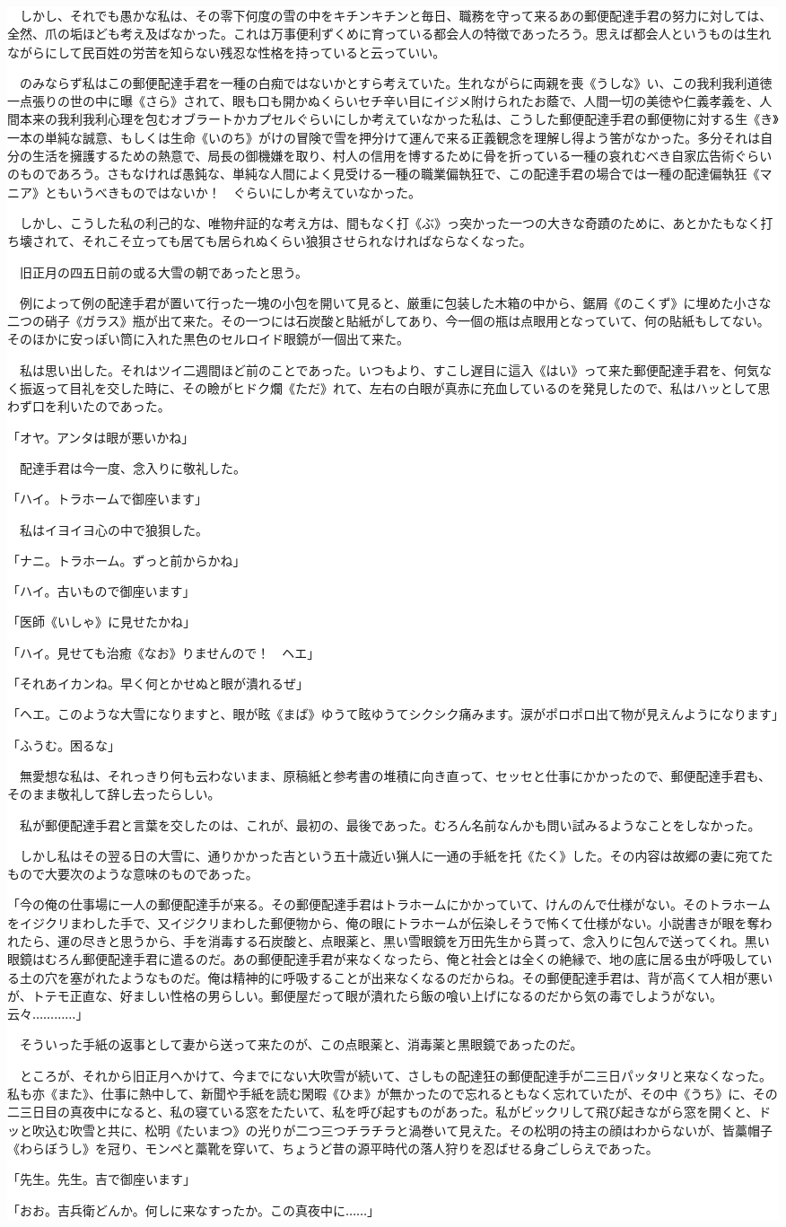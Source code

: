 　しかし、それでも愚かな私は、その零下何度の雪の中をキチンキチンと毎日、職務を守って来るあの郵便配達手君の努力に対しては、全然、爪の垢ほども考え及ばなかった。これは万事便利ずくめに育っている都会人の特徴であったろう。思えば都会人というものは生れながらにして民百姓の労苦を知らない残忍な性格を持っていると云っていい。

　のみならず私はこの郵便配達手君を一種の白痴ではないかとすら考えていた。生れながらに両親を喪《うしな》い、この我利我利道徳一点張りの世の中に曝《さら》されて、眼も口も開かぬくらいセチ辛い目にイジメ附けられたお蔭で、人間一切の美徳や仁義孝義を、人間本来の我利我利心理を包むオブラートかカプセルぐらいにしか考えていなかった私は、こうした郵便配達手君の郵便物に対する生《き》一本の単純な誠意、もしくは生命《いのち》がけの冒険で雪を押分けて運んで来る正義観念を理解し得よう筈がなかった。多分それは自分の生活を擁護するための熱意で、局長の御機嫌を取り、村人の信用を博するために骨を折っている一種の哀れむべき自家広告術ぐらいのものであろう。さもなければ愚鈍な、単純な人間によく見受ける一種の職業偏執狂で、この配達手君の場合では一種の配達偏執狂《マニア》ともいうべきものではないか！　ぐらいにしか考えていなかった。

　しかし、こうした私の利己的な、唯物弁証的な考え方は、間もなく打《ぶ》っ突かった一つの大きな奇蹟のために、あとかたもなく打ち壊されて、それこそ立っても居ても居られぬくらい狼狽させられなければならなくなった。



　旧正月の四五日前の或る大雪の朝であったと思う。

　例によって例の配達手君が置いて行った一塊の小包を開いて見ると、厳重に包装した木箱の中から、鋸屑《のこくず》に埋めた小さな二つの硝子《ガラス》瓶が出て来た。その一つには石炭酸と貼紙がしてあり、今一個の瓶は点眼用となっていて、何の貼紙もしてない。そのほかに安っぽい筒に入れた黒色のセルロイド眼鏡が一個出て来た。

　私は思い出した。それはツイ二週間ほど前のことであった。いつもより、すこし遅目に這入《はい》って来た郵便配達手君を、何気なく振返って目礼を交した時に、その瞼がヒドク爛《ただ》れて、左右の白眼が真赤に充血しているのを発見したので、私はハッとして思わず口を利いたのであった。

「オヤ。アンタは眼が悪いかね」

　配達手君は今一度、念入りに敬礼した。

「ハイ。トラホームで御座います」

　私はイヨイヨ心の中で狼狽した。

「ナニ。トラホーム。ずっと前からかね」

「ハイ。古いもので御座います」

「医師《いしゃ》に見せたかね」

「ハイ。見せても治癒《なお》りませんので！　ヘエ」

「それあイカンね。早く何とかせぬと眼が潰れるぜ」

「ヘエ。このような大雪になりますと、眼が眩《まば》ゆうて眩ゆうてシクシク痛みます。涙がポロポロ出て物が見えんようになります」

「ふうむ。困るな」

　無愛想な私は、それっきり何も云わないまま、原稿紙と参考書の堆積に向き直って、セッセと仕事にかかったので、郵便配達手君も、そのまま敬礼して辞し去ったらしい。

　私が郵便配達手君と言葉を交したのは、これが、最初の、最後であった。むろん名前なんかも問い試みるようなことをしなかった。

　しかし私はその翌る日の大雪に、通りかかった吉という五十歳近い猟人に一通の手紙を托《たく》した。その内容は故郷の妻に宛てたもので大要次のような意味のものであった。

「今の俺の仕事場に一人の郵便配達手が来る。その郵便配達手君はトラホームにかかっていて、けんのんで仕様がない。そのトラホームをイジクリまわした手で、又イジクリまわした郵便物から、俺の眼にトラホームが伝染しそうで怖くて仕様がない。小説書きが眼を奪われたら、運の尽きと思うから、手を消毒する石炭酸と、点眼薬と、黒い雪眼鏡を万田先生から貰って、念入りに包んで送ってくれ。黒い眼鏡はむろん郵便配達手君に遣るのだ。あの郵便配達手君が来なくなったら、俺と社会とは全くの絶縁で、地の底に居る虫が呼吸している土の穴を塞がれたようなものだ。俺は精神的に呼吸することが出来なくなるのだからね。その郵便配達手君は、背が高くて人相が悪いが、トテモ正直な、好ましい性格の男らしい。郵便屋だって眼が潰れたら飯の喰い上げになるのだから気の毒でしようがない。云々…………」

　そういった手紙の返事として妻から送って来たのが、この点眼薬と、消毒薬と黒眼鏡であったのだ。

　ところが、それから旧正月へかけて、今までにない大吹雪が続いて、さしもの配達狂の郵便配達手が二三日パッタリと来なくなった。私も亦《また》、仕事に熱中して、新聞や手紙を読む閑暇《ひま》が無かったので忘れるともなく忘れていたが、その中《うち》に、その二三日目の真夜中になると、私の寝ている窓をたたいて、私を呼び起すものがあった。私がビックリして飛び起きながら窓を開くと、ドッと吹込む吹雪と共に、松明《たいまつ》の光りが二つ三つチラチラと渦巻いて見えた。その松明の持主の顔はわからないが、皆藁帽子《わらぼうし》を冠り、モンペと藁靴を穿いて、ちょうど昔の源平時代の落人狩りを忍ばせる身ごしらえであった。

「先生。先生。吉で御座います」

「おお。吉兵衛どんか。何しに来なすったか。この真夜中に……」

